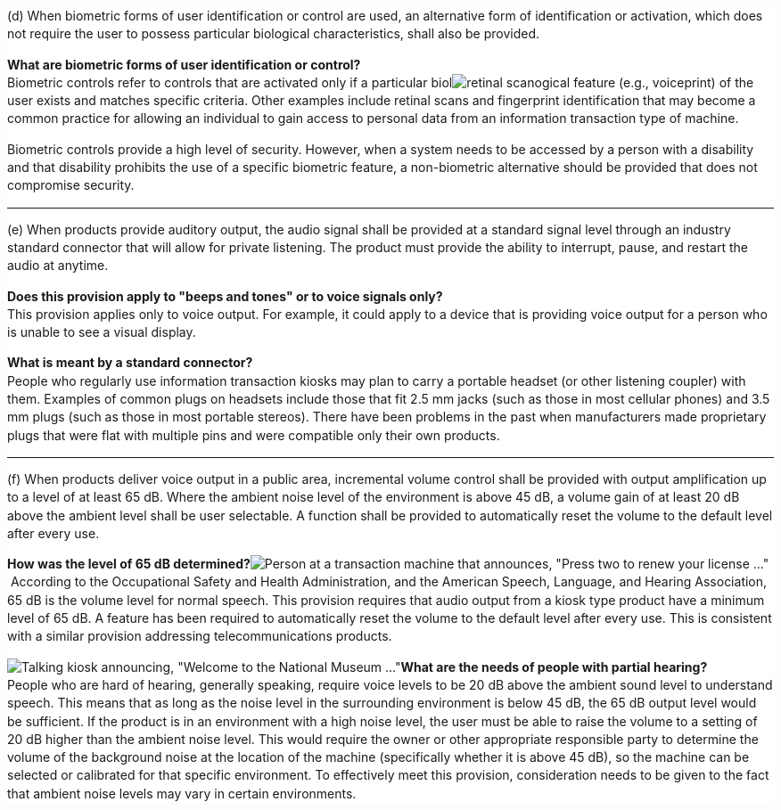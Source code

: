 (d) When biometric forms of user identification or control are used, an alternative form of identification or activation, which does not require the user to possess particular biological characteristics, shall also be provided.

**What are biometric forms of user identification or control?**\
Biometric controls refer to controls that are activated only if a particular biol![retinal scan](https://www.access-board.gov/images/guidelines_standards/Communications_IT/508_Standards/eyekey.jpg)ogical feature (e.g., voiceprint) of the user exists and matches specific criteria. Other examples include retinal scans and fingerprint identification that may become a common practice for allowing an individual to gain access to personal data from an information transaction type of machine.

Biometric controls provide a high level of security. However, when a system needs to be accessed by a person with a disability and that disability prohibits the use of a specific biometric feature, a non-biometric alternative should be provided that does not compromise security.

* * * * *

(e) When products provide auditory output, the audio signal shall be provided at a standard signal level through an industry standard connector that will allow for private listening. The product must provide the ability to interrupt, pause, and restart the audio at anytime.

**Does this provision apply to "beeps and tones" or to voice signals only?**\
This provision applies only to voice output. For example, it could apply to a device that is providing voice output for a person who is unable to see a visual display.

**What is meant by a standard connector?**\
People who regularly use information transaction kiosks may plan to carry a portable headset (or other listening coupler) with them. Examples of common plugs on headsets include those that fit 2.5 mm jacks (such as those in most cellular phones) and 3.5 mm plugs (such as those in most portable stereos). There have been problems in the past when manufacturers made proprietary plugs that were flat with multiple pins and were compatible only their own products.

* * * * *

(f) When products deliver voice output in a public area, incremental volume control shall be provided with output amplification up to a level of at least 65 dB. Where the ambient noise level of the environment is above 45 dB, a volume gain of at least 20 dB above the ambient level shall be user selectable. A function shall be provided to automatically reset the volume to the default level after every use.

**How was the level of 65 dB determined?**![Person at a transaction machine that announces, "Press two to renew your license ..."](https://www.access-board.gov/images/guidelines_standards/Communications_IT/508_Standards/twoatkiosk.jpg) According to the Occupational Safety and Health Administration, and the American Speech, Language, and Hearing Association, 65 dB is the volume level for normal speech. This provision requires that audio output from a kiosk type product have a minimum level of 65 dB. A feature has been required to automatically reset the volume to the default level after every use. This is consistent with a similar provision addressing telecommunications products.

![Talking kiosk announcing, "Welcome to the National Museum ..."](https://www.access-board.gov/images/guidelines_standards/Communications_IT/508_Standards/talkingkiosk.jpg)**What are the needs of people with partial hearing?**\
People who are hard of hearing, generally speaking, require voice levels to be 20 dB above the ambient sound level to understand speech. This means that as long as the noise level in the surrounding environment is below 45 dB, the 65 dB output level would be sufficient. If the product is in an environment with a high noise level, the user must be able to raise the volume to a setting of 20 dB higher than the ambient noise level. This would require the owner or other appropriate responsible party to determine the volume of the background noise at the location of the machine (specifically whether it is above 45 dB), so the machine can be selected or calibrated for that specific environment. To effectively meet this provision, consideration needs to be given to the fact that ambient noise levels may vary in certain environments.
